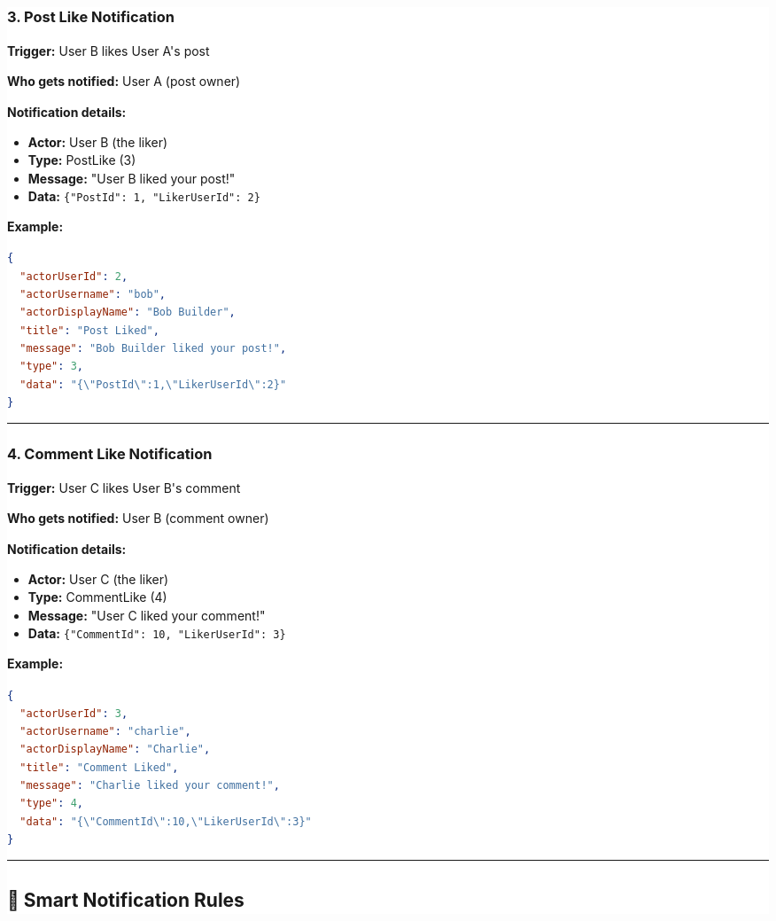 
### 3. **Post Like Notification**

**Trigger:** User B likes User A's post

**Who gets notified:** User A (post owner)

**Notification details:**
- **Actor:** User B (the liker)
- **Type:** PostLike (3)
- **Message:** "User B liked your post!"
- **Data:** `{"PostId": 1, "LikerUserId": 2}`

**Example:**
```json
{
  "actorUserId": 2,
  "actorUsername": "bob",
  "actorDisplayName": "Bob Builder",
  "title": "Post Liked",
  "message": "Bob Builder liked your post!",
  "type": 3,
  "data": "{\"PostId\":1,\"LikerUserId\":2}"
}
```

---

### 4. **Comment Like Notification**

**Trigger:** User C likes User B's comment

**Who gets notified:** User B (comment owner)

**Notification details:**
- **Actor:** User C (the liker)
- **Type:** CommentLike (4)
- **Message:** "User C liked your comment!"
- **Data:** `{"CommentId": 10, "LikerUserId": 3}`

**Example:**
```json
{
  "actorUserId": 3,
  "actorUsername": "charlie",
  "actorDisplayName": "Charlie",
  "title": "Comment Liked",
  "message": "Charlie liked your comment!",
  "type": 4,
  "data": "{\"CommentId\":10,\"LikerUserId\":3}"
}
```

---

## 🚫 Smart Notification Rules
